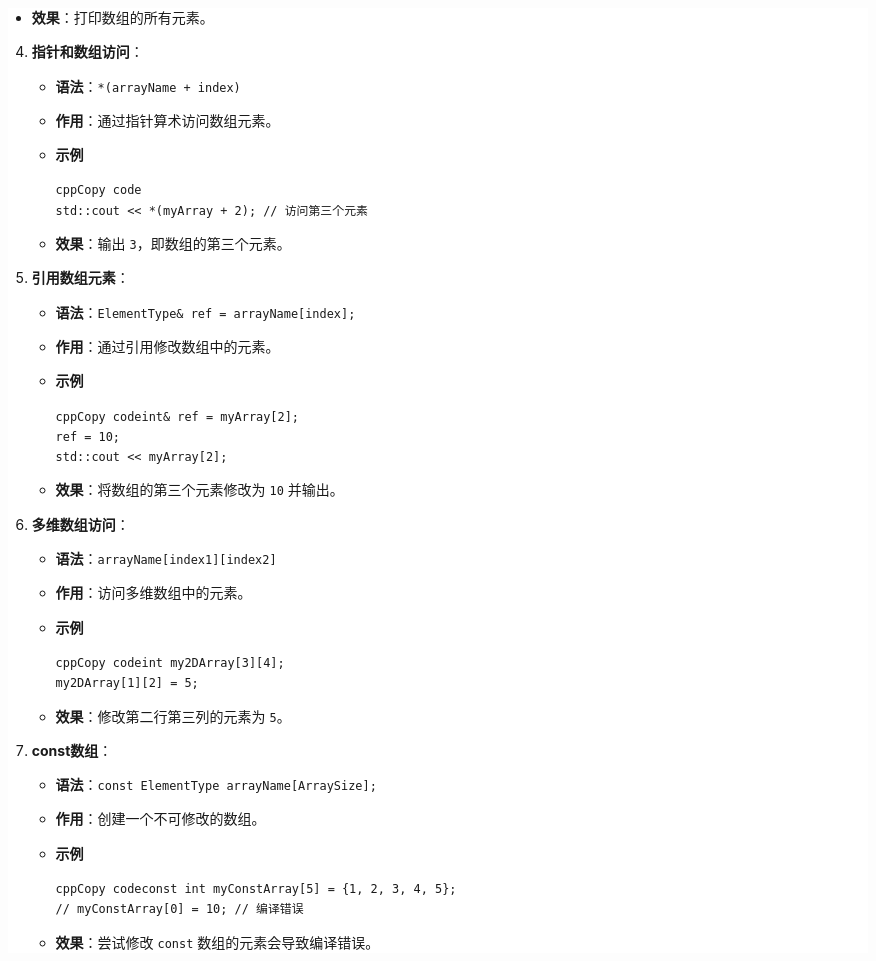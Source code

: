    - **效果**：打印数组的所有元素。

4. **指针和数组访问**：

   - **语法**：`*(arrayName + index)`

   - **作用**：通过指针算术访问数组元素。

   - **示例**

     ```
     cppCopy code
     std::cout << *(myArray + 2); // 访问第三个元素
     ```

   - **效果**：输出 `3`，即数组的第三个元素。

5. **引用数组元素**：

   - **语法**：`ElementType& ref = arrayName[index];`

   - **作用**：通过引用修改数组中的元素。

   - **示例**

     ```
     cppCopy codeint& ref = myArray[2];
     ref = 10;
     std::cout << myArray[2];
     ```

   - **效果**：将数组的第三个元素修改为 `10` 并输出。

6. **多维数组访问**：

   - **语法**：`arrayName[index1][index2]`

   - **作用**：访问多维数组中的元素。

   - **示例**

     ```
     cppCopy codeint my2DArray[3][4];
     my2DArray[1][2] = 5;
     ```

   - **效果**：修改第二行第三列的元素为 `5`。

7. **const数组**：

   - **语法**：`const ElementType arrayName[ArraySize];`

   - **作用**：创建一个不可修改的数组。

   - **示例**

     ```
     cppCopy codeconst int myConstArray[5] = {1, 2, 3, 4, 5};
     // myConstArray[0] = 10; // 编译错误
     ```

   - **效果**：尝试修改 `const` 数组的元素会导致编译错误。
